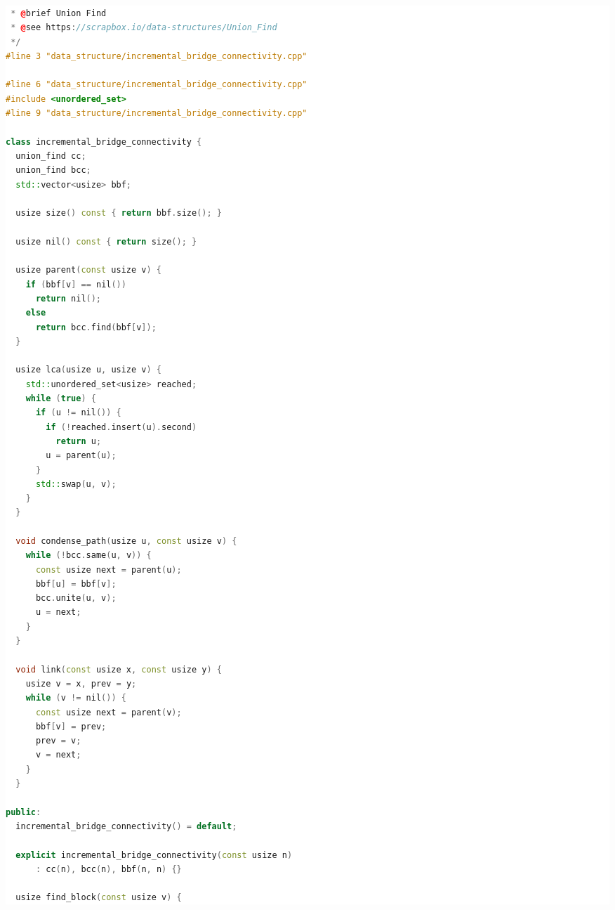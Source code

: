 ```cpp
 * @brief Union Find
 * @see https://scrapbox.io/data-structures/Union_Find
 */
#line 3 "data_structure/incremental_bridge_connectivity.cpp"

#line 6 "data_structure/incremental_bridge_connectivity.cpp"
#include <unordered_set>
#line 9 "data_structure/incremental_bridge_connectivity.cpp"

class incremental_bridge_connectivity {
  union_find cc;
  union_find bcc;
  std::vector<usize> bbf;

  usize size() const { return bbf.size(); }

  usize nil() const { return size(); }

  usize parent(const usize v) {
    if (bbf[v] == nil())
      return nil();
    else
      return bcc.find(bbf[v]);
  }

  usize lca(usize u, usize v) {
    std::unordered_set<usize> reached;
    while (true) {
      if (u != nil()) {
        if (!reached.insert(u).second)
          return u;
        u = parent(u);
      }
      std::swap(u, v);
    }
  }

  void condense_path(usize u, const usize v) {
    while (!bcc.same(u, v)) {
      const usize next = parent(u);
      bbf[u] = bbf[v];
      bcc.unite(u, v);
      u = next;
    }
  }

  void link(const usize x, const usize y) {
    usize v = x, prev = y;
    while (v != nil()) {
      const usize next = parent(v);
      bbf[v] = prev;
      prev = v;
      v = next;
    }
  }

public:
  incremental_bridge_connectivity() = default;

  explicit incremental_bridge_connectivity(const usize n)
      : cc(n), bcc(n), bbf(n, n) {}

  usize find_block(const usize v) {
```